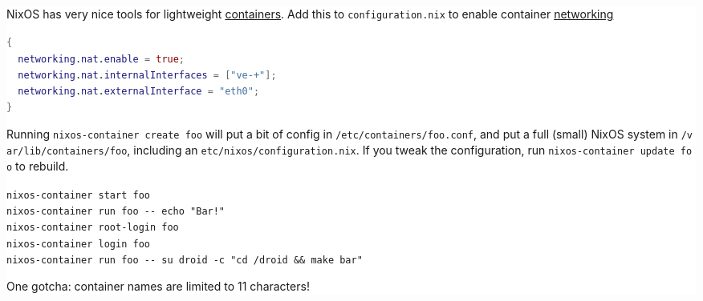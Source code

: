 NixOS has very nice tools for lightweight
[containers](https://nixos.org/nixos/manual/index.html#ch-containers).
Add this to `configuration.nix` to enable container
[networking](https://nixos.org/nixos/manual/index.html#sec-container-networking)

```nix
{
  networking.nat.enable = true;
  networking.nat.internalInterfaces = ["ve-+"];
  networking.nat.externalInterface = "eth0";
}
```

Running `nixos-container create foo` will
put a bit of config in `/etc/containers/foo.conf`, and
put a full (small) NixOS system in `/var/lib/containers/foo`,
including an `etc/nixos/configuration.nix`.
If you tweak the configuration, run `nixos-container update foo` to rebuild.

```shell
nixos-container start foo
nixos-container run foo -- echo "Bar!"
nixos-container root-login foo
nixos-container login foo
nixos-container run foo -- su droid -c "cd /droid && make bar"
```

One gotcha: container names are limited to 11 characters!
